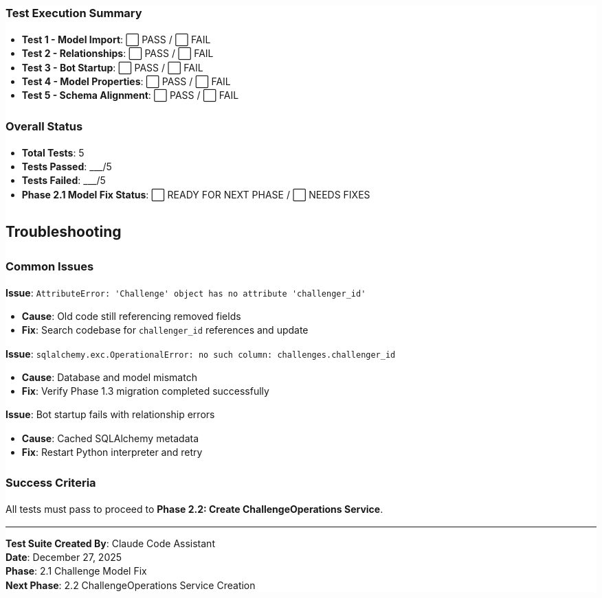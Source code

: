 ### Test Execution Summary
- **Test 1 - Model Import**: ⬜ PASS / ⬜ FAIL
- **Test 2 - Relationships**: ⬜ PASS / ⬜ FAIL  
- **Test 3 - Bot Startup**: ⬜ PASS / ⬜ FAIL
- **Test 4 - Model Properties**: ⬜ PASS / ⬜ FAIL
- **Test 5 - Schema Alignment**: ⬜ PASS / ⬜ FAIL

### Overall Status
- **Total Tests**: 5
- **Tests Passed**: ___/5
- **Tests Failed**: ___/5
- **Phase 2.1 Model Fix Status**: ⬜ READY FOR NEXT PHASE / ⬜ NEEDS FIXES

## Troubleshooting

### Common Issues

**Issue**: `AttributeError: 'Challenge' object has no attribute 'challenger_id'`
- **Cause**: Old code still referencing removed fields
- **Fix**: Search codebase for `challenger_id` references and update

**Issue**: `sqlalchemy.exc.OperationalError: no such column: challenges.challenger_id`
- **Cause**: Database and model mismatch
- **Fix**: Verify Phase 1.3 migration completed successfully

**Issue**: Bot startup fails with relationship errors
- **Cause**: Cached SQLAlchemy metadata
- **Fix**: Restart Python interpreter and retry

### Success Criteria

All tests must pass to proceed to **Phase 2.2: Create ChallengeOperations Service**.

---

**Test Suite Created By**: Claude Code Assistant  
**Date**: December 27, 2025  
**Phase**: 2.1 Challenge Model Fix  
**Next Phase**: 2.2 ChallengeOperations Service Creation